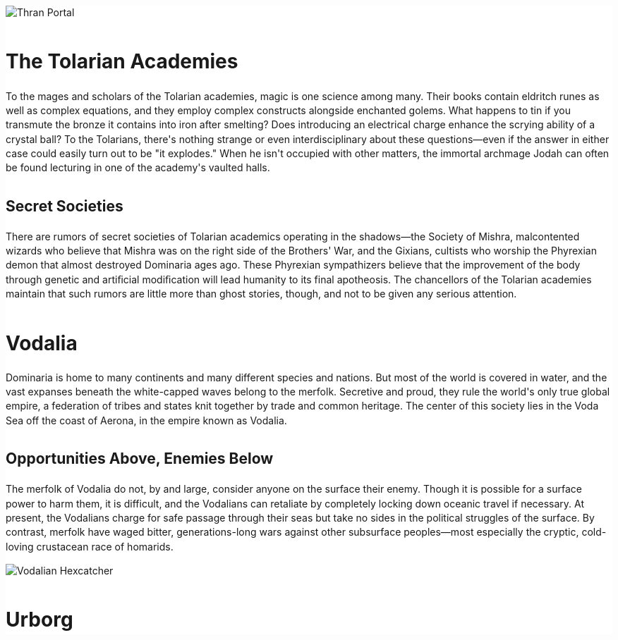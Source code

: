 
![Thran Portal](https://media.wizards.com/2022/dmu/en_PS3s4GF2HJ.png)


The Tolarian Academies
======================


To the mages and scholars of the Tolarian academies, magic is one science among many. Their books contain eldritch runes as well as complex equations, and they employ complex constructs alongside enchanted golems. What happens to tin if you transmute the bronze it contains into iron after smelting? Does introducing an electrical charge enhance the scrying ability of a crystal ball? To the Tolarians, there's nothing strange or even interdisciplinary about these questions—even if the answer in either case could easily turn out to be "it explodes." When he isn't occupied with other matters, the immortal archmage Jodah can often be found lecturing in one of the academy's vaulted halls.


Secret Societies
----------------


There are rumors of secret societies of Tolarian academics operating in the shadows—the Society of Mishra, malcontented wizards who believe that Mishra was on the right side of the Brothers' War, and the Gixians, cultists who worship the Phyrexian demon that almost destroyed Dominaria ages ago. These Phyrexian sympathizers believe that the improvement of the body through genetic and artiﬁcial modiﬁcation will lead humanity to its final apotheosis. The chancellors of the Tolarian academies maintain that such rumors are little more than ghost stories, though, and not to be given any serious attention.


Vodalia
=======


Dominaria is home to many continents and many different species and nations. But most of the world is covered in water, and the vast expanses beneath the white-capped waves belong to the merfolk. Secretive and proud, they rule the world's only true global empire, a federation of tribes and states knit together by trade and common heritage. The center of this society lies in the Voda Sea off the coast of Aerona, in the empire known as Vodalia.


Opportunities Above, Enemies Below
----------------------------------


The merfolk of Vodalia do not, by and large, consider anyone on the surface their enemy. Though it is possible for a surface power to harm them, it is difficult, and the Vodalians can retaliate by completely locking down oceanic travel if necessary. At present, the Vodalians charge for safe passage through their seas but take no sides in the political struggles of the surface. By contrast, merfolk have waged bitter, generations-long wars against other subsurface peoples—most especially the cryptic, cold-loving crustacean race of homarids.


![Vodalian Hexcatcher](https://media.wizards.com/2022/dmu/en_iAbfBdd4ut.png)


Urborg
======
